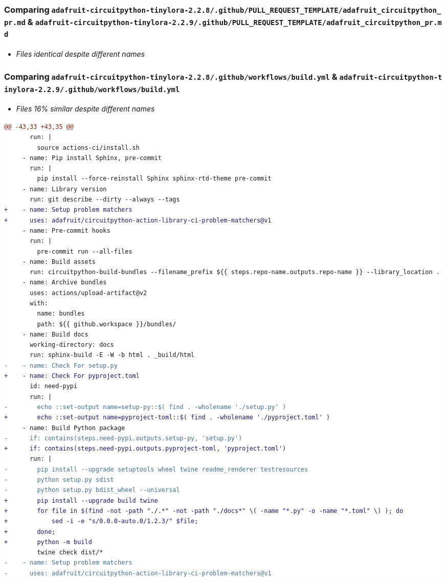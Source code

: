 ### Comparing `adafruit-circuitpython-tinylora-2.2.8/.github/PULL_REQUEST_TEMPLATE/adafruit_circuitpython_pr.md` & `adafruit-circuitpython-tinylora-2.2.9/.github/PULL_REQUEST_TEMPLATE/adafruit_circuitpython_pr.md`

 * *Files identical despite different names*

### Comparing `adafruit-circuitpython-tinylora-2.2.8/.github/workflows/build.yml` & `adafruit-circuitpython-tinylora-2.2.9/.github/workflows/build.yml`

 * *Files 16% similar despite different names*

```diff
@@ -43,33 +43,35 @@
       run: |
         source actions-ci/install.sh
     - name: Pip install Sphinx, pre-commit
       run: |
         pip install --force-reinstall Sphinx sphinx-rtd-theme pre-commit
     - name: Library version
       run: git describe --dirty --always --tags
+    - name: Setup problem matchers
+      uses: adafruit/circuitpython-action-library-ci-problem-matchers@v1
     - name: Pre-commit hooks
       run: |
         pre-commit run --all-files
     - name: Build assets
       run: circuitpython-build-bundles --filename_prefix ${{ steps.repo-name.outputs.repo-name }} --library_location .
     - name: Archive bundles
       uses: actions/upload-artifact@v2
       with:
         name: bundles
         path: ${{ github.workspace }}/bundles/
     - name: Build docs
       working-directory: docs
       run: sphinx-build -E -W -b html . _build/html
-    - name: Check For setup.py
+    - name: Check For pyproject.toml
       id: need-pypi
       run: |
-        echo ::set-output name=setup-py::$( find . -wholename './setup.py' )
+        echo ::set-output name=pyproject-toml::$( find . -wholename './pyproject.toml' )
     - name: Build Python package
-      if: contains(steps.need-pypi.outputs.setup-py, 'setup.py')
+      if: contains(steps.need-pypi.outputs.pyproject-toml, 'pyproject.toml')
       run: |
-        pip install --upgrade setuptools wheel twine readme_renderer testresources
-        python setup.py sdist
-        python setup.py bdist_wheel --universal
+        pip install --upgrade build twine
+        for file in $(find -not -path "./.*" -not -path "./docs*" \( -name "*.py" -o -name "*.toml" \) ); do
+            sed -i -e "s/0.0.0-auto.0/1.2.3/" $file;
+        done;
+        python -m build
         twine check dist/*
-    - name: Setup problem matchers
-      uses: adafruit/circuitpython-action-library-ci-problem-matchers@v1
```
